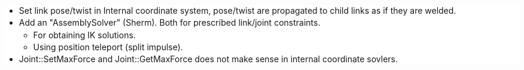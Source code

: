    * Set link pose/twist in Internal coordinate system, pose/twist are propagated to child links as if they are welded.
 * Add an "AssemblySolver" (Sherm).  Both for prescribed link/joint constraints.
   * For obtaining IK solutions.
   * Using position teleport (split impulse).
 * Joint::SetMaxForce and Joint::GetMaxForce does not make sense in internal coordinate sovlers.
